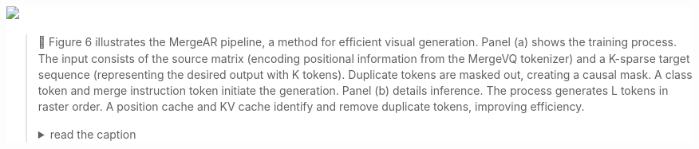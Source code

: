 

![](https://arxiv.org/html/2504.00999/x6.png)

> 🔼 Figure 6 illustrates the MergeAR pipeline, a method for efficient visual generation.  Panel (a) shows the training process.  The input consists of the source matrix (encoding positional information from the MergeVQ tokenizer) and a K-sparse target sequence (representing the desired output with K tokens).  Duplicate tokens are masked out, creating a causal mask. A class token and merge instruction token initiate the generation. Panel (b) details inference.  The process generates L tokens in raster order. A position cache and KV cache identify and remove duplicate tokens, improving efficiency. 
> <details>
> <summary>read the caption</summary>
